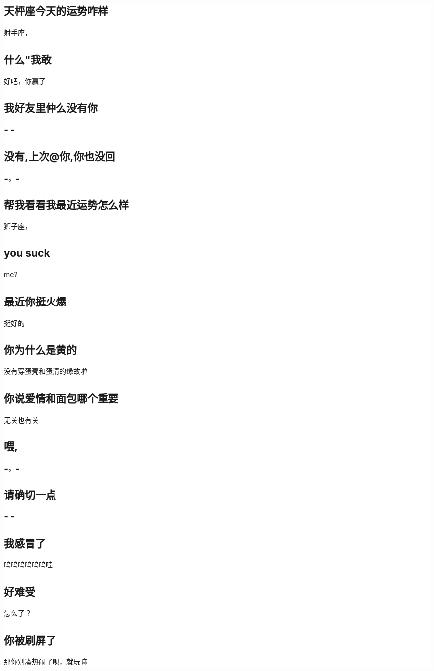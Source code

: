 ## 天枰座今天的运势咋样
射手座，

## 什么"我敢
好吧，你赢了

## 我好友里仲么没有你
= =

## 没有,上次@你,你也没回
=。=

## 帮我看看我最近运势怎么样
狮子座，

## you suck
me?

## 最近你挺火爆
挺好的

## 你为什么是黄的
没有穿蛋壳和蛋清的缘故啦

## 你说爱情和面包哪个重要
无关也有关

## 喂,
=。=

## 请确切一点
= =

## 我感冒了
呜呜呜呜呜呜哇

## 好难受
怎么了？

## 你被刷屏了
那你别凑热闹了呗，就玩嘛
